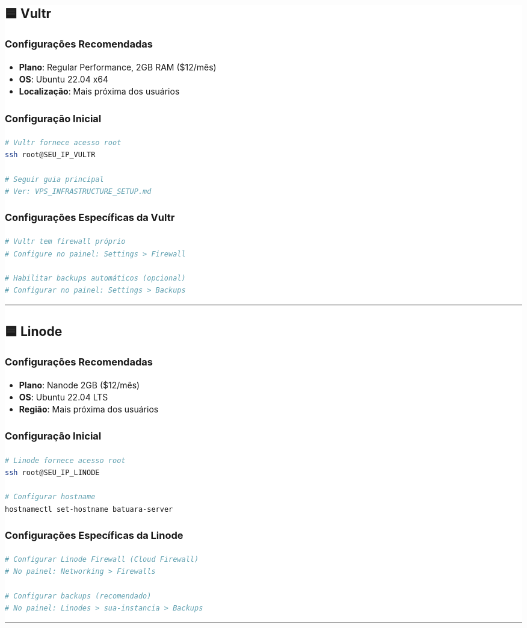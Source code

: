 ## 🟦 Vultr

### Configurações Recomendadas
- **Plano**: Regular Performance, 2GB RAM ($12/mês)
- **OS**: Ubuntu 22.04 x64
- **Localização**: Mais próxima dos usuários

### Configuração Inicial
```bash
# Vultr fornece acesso root
ssh root@SEU_IP_VULTR

# Seguir guia principal
# Ver: VPS_INFRASTRUCTURE_SETUP.md
```

### Configurações Específicas da Vultr
```bash
# Vultr tem firewall próprio
# Configure no painel: Settings > Firewall

# Habilitar backups automáticos (opcional)
# Configurar no painel: Settings > Backups
```

---

## 🟦 Linode

### Configurações Recomendadas
- **Plano**: Nanode 2GB ($12/mês)
- **OS**: Ubuntu 22.04 LTS
- **Região**: Mais próxima dos usuários

### Configuração Inicial
```bash
# Linode fornece acesso root
ssh root@SEU_IP_LINODE

# Configurar hostname
hostnamectl set-hostname batuara-server
```

### Configurações Específicas da Linode
```bash
# Configurar Linode Firewall (Cloud Firewall)
# No painel: Networking > Firewalls

# Configurar backups (recomendado)
# No painel: Linodes > sua-instancia > Backups
```

---
